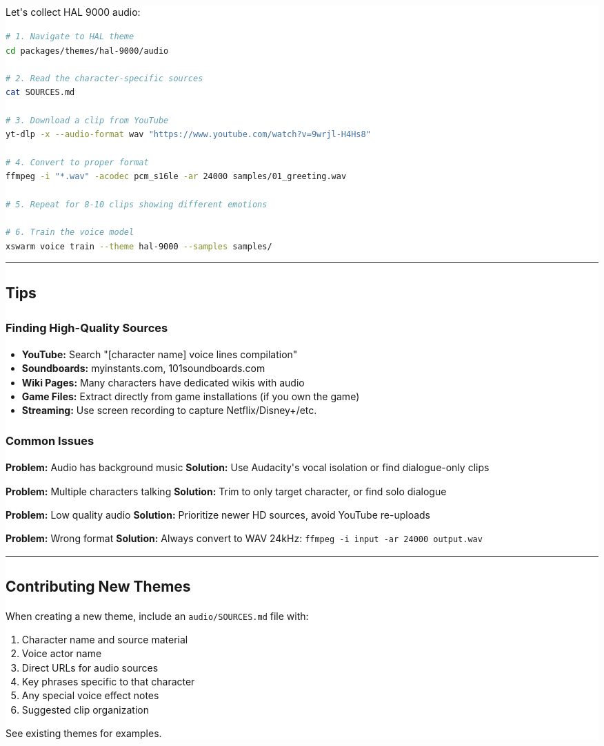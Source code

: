 Let's collect HAL 9000 audio:

```bash
# 1. Navigate to HAL theme
cd packages/themes/hal-9000/audio

# 2. Read the character-specific sources
cat SOURCES.md

# 3. Download a clip from YouTube
yt-dlp -x --audio-format wav "https://www.youtube.com/watch?v=9wrjl-H4Hs8"

# 4. Convert to proper format
ffmpeg -i "*.wav" -acodec pcm_s16le -ar 24000 samples/01_greeting.wav

# 5. Repeat for 8-10 clips showing different emotions

# 6. Train the voice model
xswarm voice train --theme hal-9000 --samples samples/
```

---

## Tips

### Finding High-Quality Sources

- **YouTube:** Search "[character name] voice lines compilation"
- **Soundboards:** myinstants.com, 101soundboards.com
- **Wiki Pages:** Many characters have dedicated wikis with audio
- **Game Files:** Extract directly from game installations (if you own the game)
- **Streaming:** Use screen recording to capture Netflix/Disney+/etc.

### Common Issues

**Problem:** Audio has background music
**Solution:** Use Audacity's vocal isolation or find dialogue-only clips

**Problem:** Multiple characters talking
**Solution:** Trim to only target character, or find solo dialogue

**Problem:** Low quality audio
**Solution:** Prioritize newer HD sources, avoid YouTube re-uploads

**Problem:** Wrong format
**Solution:** Always convert to WAV 24kHz: `ffmpeg -i input -ar 24000 output.wav`

---

## Contributing New Themes

When creating a new theme, include an `audio/SOURCES.md` file with:

1. Character name and source material
2. Voice actor name
3. Direct URLs for audio sources
4. Key phrases specific to that character
5. Any special voice effect notes
6. Suggested clip organization

See existing themes for examples.
